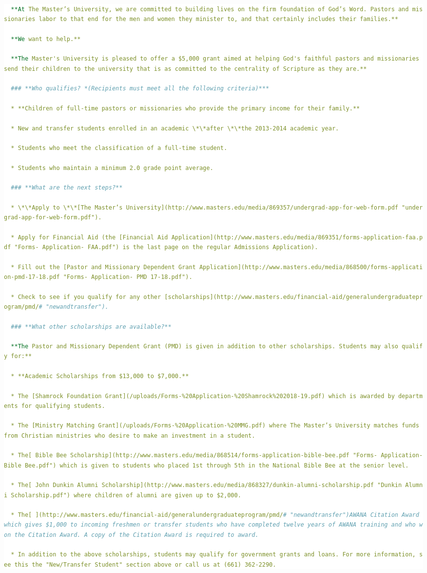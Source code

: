 ```yaml
  **At The Master’s University, we are committed to building lives on the firm foundation of God’s Word. Pastors and missionaries labor to that end for the men and women they minister to, and that certainly includes their families.**

  **We want to help.**

  **The Master's University is pleased to offer a $5,000 grant aimed at helping God's faithful pastors and missionaries send their children to the university that is as committed to the centrality of Scripture as they are.**

  ### **Who qualifies? *(Recipients must meet all the following criteria)***

  * **Children of full-time pastors or missionaries who provide the primary income for their family.**

  * New and transfer students enrolled in an academic \*\*after \*\*the 2013-2014 academic year.

  * Students who meet the classification of a full-time student.

  * Students who maintain a minimum 2.0 grade point average.

  ### **What are the next steps?**

  * \*\*Apply to \*\*[The Master’s University](http://www.masters.edu/media/869357/undergrad-app-for-web-form.pdf "undergrad-app-for-web-form.pdf").

  * Apply for Financial Aid (the [Financial Aid Application](http://www.masters.edu/media/869351/forms-application-faa.pdf "Forms- Application- FAA.pdf") is the last page on the regular Admissions Application).

  * Fill out the [Pastor and Missionary Dependent Grant Application](http://www.masters.edu/media/868500/forms-application-pmd-17-18.pdf "Forms- Application- PMD 17-18.pdf").

  * Check to see if you qualify for any other [scholarships](http://www.masters.edu/financial-aid/generalundergraduateprogram/pmd/# "newandtransfer").

  ### **What other scholarships are available?**

  **The Pastor and Missionary Dependent Grant (PMD) is given in addition to other scholarships. Students may also qualify for:**

  * **Academic Scholarships from $13,000 to $7,000.**

  * The [Shamrock Foundation Grant](/uploads/Forms-%20Application-%20Shamrock%202018-19.pdf) which is awarded by departments for qualifying students.

  * The [Ministry Matching Grant](/uploads/Forms-%20Application-%20MMG.pdf) where The Master’s University matches funds from Christian ministries who desire to make an investment in a student.

  * The[ Bible Bee Scholarship](http://www.masters.edu/media/868514/forms-application-bible-bee.pdf "Forms- Application- Bible Bee.pdf") which is given to students who placed 1st through 5th in the National Bible Bee at the senior level.

  * The[ John Dunkin Alumni Scholarship](http://www.masters.edu/media/868327/dunkin-alumni-scholarship.pdf "Dunkin Alumni Scholarship.pdf") where children of alumni are given up to $2,000.

  * The[ ](http://www.masters.edu/financial-aid/generalundergraduateprogram/pmd/# "newandtransfer")AWANA Citation Award which gives $1,000 to incoming freshmen or transfer students who have completed twelve years of AWANA training and who won the Citation Award. A copy of the Citation Award is required to award.

  * In addition to the above scholarships, students may qualify for government grants and loans. For more information, see this the "New/Transfer Student" section above or call us at (661) 362-2290.
```